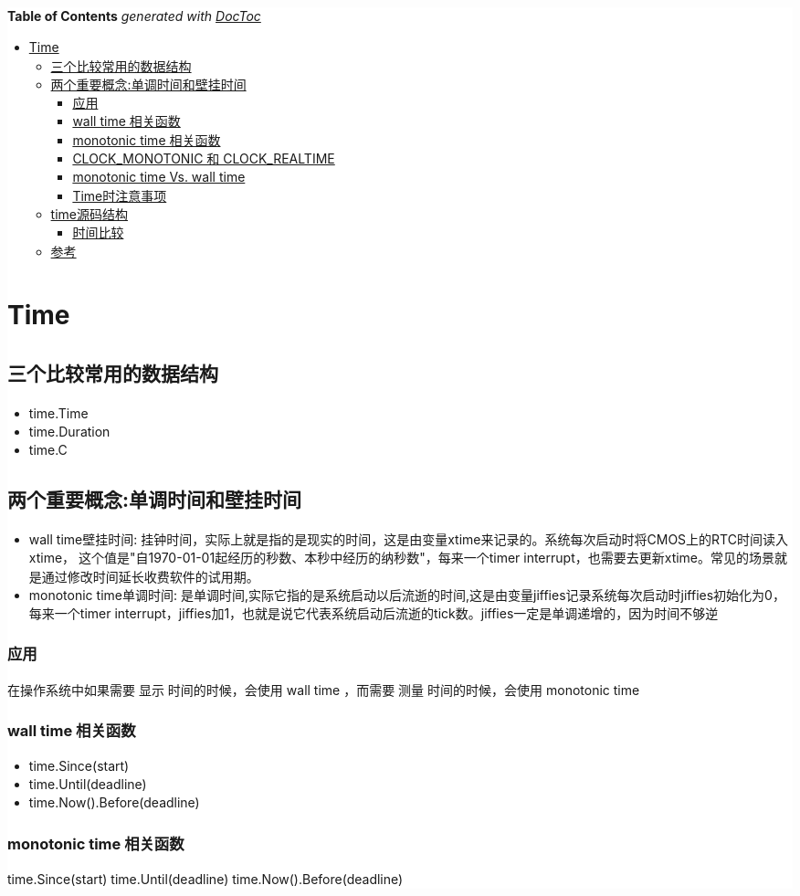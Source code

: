 

**Table of Contents**  *generated with [DocToc](https://github.com/thlorenz/doctoc)*

- [Time](#time)
  - [三个比较常用的数据结构](#%E4%B8%89%E4%B8%AA%E6%AF%94%E8%BE%83%E5%B8%B8%E7%94%A8%E7%9A%84%E6%95%B0%E6%8D%AE%E7%BB%93%E6%9E%84)
  - [两个重要概念:单调时间和壁挂时间](#%E4%B8%A4%E4%B8%AA%E9%87%8D%E8%A6%81%E6%A6%82%E5%BF%B5%E5%8D%95%E8%B0%83%E6%97%B6%E9%97%B4%E5%92%8C%E5%A3%81%E6%8C%82%E6%97%B6%E9%97%B4)
    - [应用](#%E5%BA%94%E7%94%A8)
    - [wall time 相关函数](#wall-time-%E7%9B%B8%E5%85%B3%E5%87%BD%E6%95%B0)
    - [monotonic time 相关函数](#monotonic-time-%E7%9B%B8%E5%85%B3%E5%87%BD%E6%95%B0)
    - [CLOCK_MONOTONIC 和 CLOCK_REALTIME](#clock_monotonic-%E5%92%8C-clock_realtime)
    - [monotonic time Vs. wall time](#monotonic-time-vs-wall-time)
    - [Time时注意事项](#time%E6%97%B6%E6%B3%A8%E6%84%8F%E4%BA%8B%E9%A1%B9)
  - [time源码结构](#time%E6%BA%90%E7%A0%81%E7%BB%93%E6%9E%84)
    - [时间比较](#%E6%97%B6%E9%97%B4%E6%AF%94%E8%BE%83)
  - [参考](#%E5%8F%82%E8%80%83)



# Time

## 三个比较常用的数据结构

- time.Time
- time.Duration
- time.C

## 两个重要概念:单调时间和壁挂时间
- wall time壁挂时间:
  挂钟时间，实际上就是指的是现实的时间，这是由变量xtime来记录的。系统每次启动时将CMOS上的RTC时间读入xtime，
  这个值是"自1970-01-01起经历的秒数、本秒中经历的纳秒数"，每来一个timer interrupt，也需要去更新xtime。常见的场景就是通过修改时间延长收费软件的试用期。
- monotonic time单调时间:
  是单调时间,实际它指的是系统启动以后流逝的时间,这是由变量jiffies记录系统每次启动时jiffies初始化为0，
  每来一个timer interrupt，jiffies加1，也就是说它代表系统启动后流逝的tick数。jiffies一定是单调递增的，因为时间不够逆



### 应用
在操作系统中如果需要 显示 时间的时候，会使用 wall time ，而需要 测量 时间的时候，会使用 monotonic time 

### wall time 相关函数
- time.Since(start)
- time.Until(deadline)
- time.Now().Before(deadline)

### monotonic time 相关函数
time.Since(start)
time.Until(deadline)
time.Now().Before(deadline)
